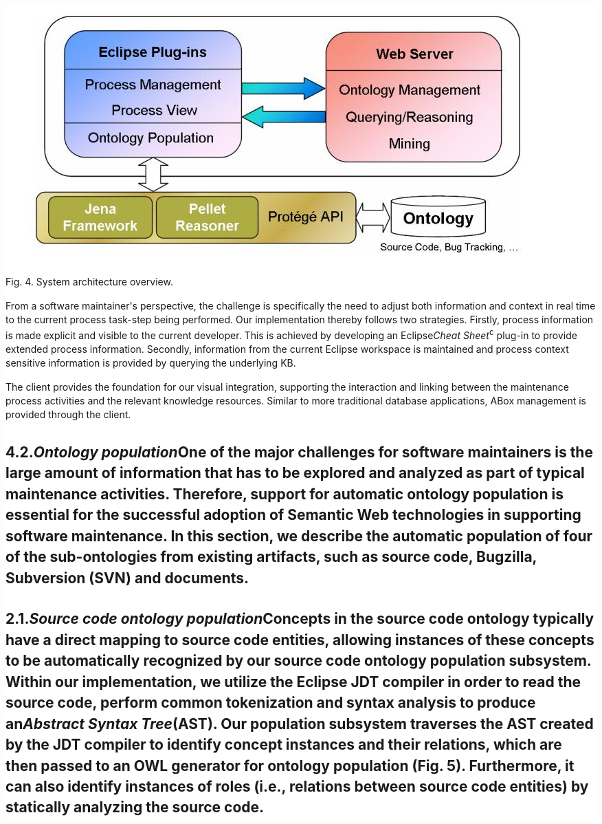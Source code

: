 ![](_page_10_Figure_5.jpeg)


Fig. 4. System architecture overview.

From a software maintainer's perspective, the challenge is specifically the need to adjust both information and context in real time to the current process task-step being performed. Our implementation thereby follows two strategies. Firstly, process information is made explicit and visible to the current developer. This is achieved by developing an Eclipse*Cheat Sheet*<sup>c</sup> plug-in to provide extended process information. Secondly, information from the current Eclipse workspace is maintained and process context sensitive information is provided by querying the underlying KB.

The client provides the foundation for our visual integration, supporting the interaction and linking between the maintenance process activities and the relevant knowledge resources. Similar to more traditional database applications, ABox management is provided through the client.

## 4.2.*Ontology population*One of the major challenges for software maintainers is the large amount of information that has to be explored and analyzed as part of typical maintenance activities. Therefore, support for automatic ontology population is essential for the successful adoption of Semantic Web technologies in supporting software maintenance. In this section, we describe the automatic population of four of the sub-ontologies from existing artifacts, such as source code, Bugzilla, Subversion (SVN) and documents.

## 2.1.*Source code ontology population*Concepts in the source code ontology typically have a direct mapping to source code entities, allowing instances of these concepts to be automatically recognized by our source code ontology population subsystem. Within our implementation, we utilize the Eclipse JDT compiler in order to read the source code, perform common tokenization and syntax analysis to produce an*Abstract Syntax Tree*(AST). Our population subsystem traverses the AST created by the JDT compiler to identify concept instances and their relations, which are then passed to an OWL generator for ontology population (Fig. 5). Furthermore, it can also identify instances of roles (i.e., relations between source code entities) by statically analyzing the source code.
